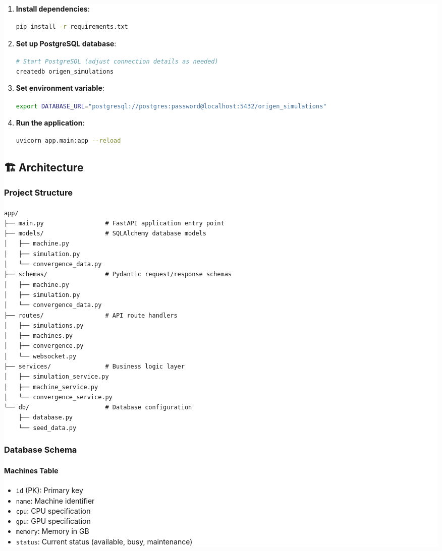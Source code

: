 1. **Install dependencies**:
   ```bash
   pip install -r requirements.txt
   ```

2. **Set up PostgreSQL database**:
   ```bash
   # Start PostgreSQL (adjust connection details as needed)
   createdb origen_simulations
   ```

3. **Set environment variable**:
   ```bash
   export DATABASE_URL="postgresql://postgres:password@localhost:5432/origen_simulations"
   ```

4. **Run the application**:
   ```bash
   uvicorn app.main:app --reload
   ```

## 🏗 Architecture

### Project Structure

```
app/
├── main.py                 # FastAPI application entry point
├── models/                 # SQLAlchemy database models
│   ├── machine.py
│   ├── simulation.py
│   └── convergence_data.py
├── schemas/                # Pydantic request/response schemas
│   ├── machine.py
│   ├── simulation.py
│   └── convergence_data.py
├── routes/                 # API route handlers
│   ├── simulations.py
│   ├── machines.py
│   ├── convergence.py
│   └── websocket.py
├── services/               # Business logic layer
│   ├── simulation_service.py
│   ├── machine_service.py
│   └── convergence_service.py
└── db/                     # Database configuration
    ├── database.py
    └── seed_data.py
```

### Database Schema

#### Machines Table
- `id` (PK): Primary key
- `name`: Machine identifier
- `cpu`: CPU specification
- `gpu`: GPU specification
- `memory`: Memory in GB
- `status`: Current status (available, busy, maintenance)
